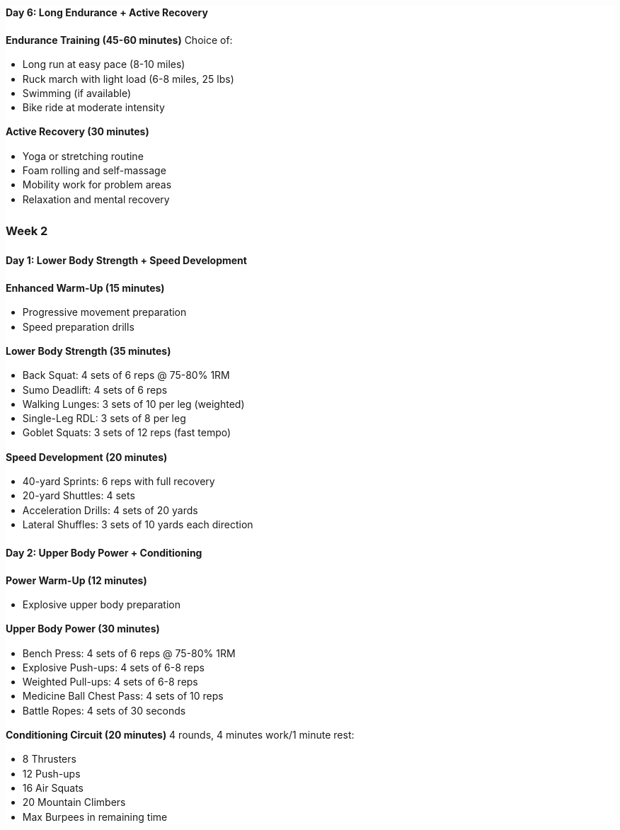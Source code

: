 #### Day 6: Long Endurance + Active Recovery
**Endurance Training (45-60 minutes)**
Choice of:
- Long run at easy pace (8-10 miles)
- Ruck march with light load (6-8 miles, 25 lbs)
- Swimming (if available)
- Bike ride at moderate intensity

**Active Recovery (30 minutes)**
- Yoga or stretching routine
- Foam rolling and self-massage
- Mobility work for problem areas
- Relaxation and mental recovery

### Week 2

#### Day 1: Lower Body Strength + Speed Development
**Enhanced Warm-Up (15 minutes)**
- Progressive movement preparation
- Speed preparation drills

**Lower Body Strength (35 minutes)**
- Back Squat: 4 sets of 6 reps @ 75-80% 1RM
- Sumo Deadlift: 4 sets of 6 reps
- Walking Lunges: 3 sets of 10 per leg (weighted)
- Single-Leg RDL: 3 sets of 8 per leg
- Goblet Squats: 3 sets of 12 reps (fast tempo)

**Speed Development (20 minutes)**
- 40-yard Sprints: 6 reps with full recovery
- 20-yard Shuttles: 4 sets
- Acceleration Drills: 4 sets of 20 yards
- Lateral Shuffles: 3 sets of 10 yards each direction

#### Day 2: Upper Body Power + Conditioning
**Power Warm-Up (12 minutes)**
- Explosive upper body preparation

**Upper Body Power (30 minutes)**
- Bench Press: 4 sets of 6 reps @ 75-80% 1RM
- Explosive Push-ups: 4 sets of 6-8 reps
- Weighted Pull-ups: 4 sets of 6-8 reps
- Medicine Ball Chest Pass: 4 sets of 10 reps
- Battle Ropes: 4 sets of 30 seconds

**Conditioning Circuit (20 minutes)**
4 rounds, 4 minutes work/1 minute rest:
- 8 Thrusters
- 12 Push-ups
- 16 Air Squats
- 20 Mountain Climbers
- Max Burpees in remaining time
